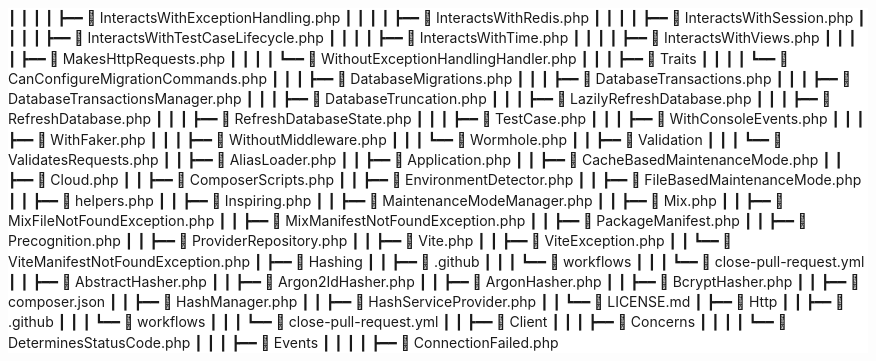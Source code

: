 ┃       ┃   ┃   ┃   ┣━━ 📄 InteractsWithExceptionHandling.php
┃       ┃   ┃   ┃   ┣━━ 📄 InteractsWithRedis.php
┃       ┃   ┃   ┃   ┣━━ 📄 InteractsWithSession.php
┃       ┃   ┃   ┃   ┣━━ 📄 InteractsWithTestCaseLifecycle.php
┃       ┃   ┃   ┃   ┣━━ 📄 InteractsWithTime.php
┃       ┃   ┃   ┃   ┣━━ 📄 InteractsWithViews.php
┃       ┃   ┃   ┃   ┣━━ 📄 MakesHttpRequests.php
┃       ┃   ┃   ┃   ┗━━ 📄 WithoutExceptionHandlingHandler.php
┃       ┃   ┃   ┣━━ 📂 Traits
┃       ┃   ┃   ┃   ┗━━ 📄 CanConfigureMigrationCommands.php
┃       ┃   ┃   ┣━━ 📄 DatabaseMigrations.php
┃       ┃   ┃   ┣━━ 📄 DatabaseTransactions.php
┃       ┃   ┃   ┣━━ 📄 DatabaseTransactionsManager.php
┃       ┃   ┃   ┣━━ 📄 DatabaseTruncation.php
┃       ┃   ┃   ┣━━ 📄 LazilyRefreshDatabase.php
┃       ┃   ┃   ┣━━ 📄 RefreshDatabase.php
┃       ┃   ┃   ┣━━ 📄 RefreshDatabaseState.php
┃       ┃   ┃   ┣━━ 📄 TestCase.php
┃       ┃   ┃   ┣━━ 📄 WithConsoleEvents.php
┃       ┃   ┃   ┣━━ 📄 WithFaker.php
┃       ┃   ┃   ┣━━ 📄 WithoutMiddleware.php
┃       ┃   ┃   ┗━━ 📄 Wormhole.php
┃       ┃   ┣━━ 📂 Validation
┃       ┃   ┃   ┗━━ 📄 ValidatesRequests.php
┃       ┃   ┣━━ 📄 AliasLoader.php
┃       ┃   ┣━━ 📄 Application.php
┃       ┃   ┣━━ 📄 CacheBasedMaintenanceMode.php
┃       ┃   ┣━━ 📄 Cloud.php
┃       ┃   ┣━━ 📄 ComposerScripts.php
┃       ┃   ┣━━ 📄 EnvironmentDetector.php
┃       ┃   ┣━━ 📄 FileBasedMaintenanceMode.php
┃       ┃   ┣━━ 📄 helpers.php
┃       ┃   ┣━━ 📄 Inspiring.php
┃       ┃   ┣━━ 📄 MaintenanceModeManager.php
┃       ┃   ┣━━ 📄 Mix.php
┃       ┃   ┣━━ 📄 MixFileNotFoundException.php
┃       ┃   ┣━━ 📄 MixManifestNotFoundException.php
┃       ┃   ┣━━ 📄 PackageManifest.php
┃       ┃   ┣━━ 📄 Precognition.php
┃       ┃   ┣━━ 📄 ProviderRepository.php
┃       ┃   ┣━━ 📄 Vite.php
┃       ┃   ┣━━ 📄 ViteException.php
┃       ┃   ┗━━ 📄 ViteManifestNotFoundException.php
┃       ┣━━ 📂 Hashing
┃       ┃   ┣━━ 📂 .github
┃       ┃   ┃   ┗━━ 📂 workflows
┃       ┃   ┃       ┗━━ 📄 close-pull-request.yml
┃       ┃   ┣━━ 📄 AbstractHasher.php
┃       ┃   ┣━━ 📄 Argon2IdHasher.php
┃       ┃   ┣━━ 📄 ArgonHasher.php
┃       ┃   ┣━━ 📄 BcryptHasher.php
┃       ┃   ┣━━ 📄 composer.json
┃       ┃   ┣━━ 📄 HashManager.php
┃       ┃   ┣━━ 📄 HashServiceProvider.php
┃       ┃   ┗━━ 📄 LICENSE.md
┃       ┣━━ 📂 Http
┃       ┃   ┣━━ 📂 .github
┃       ┃   ┃   ┗━━ 📂 workflows
┃       ┃   ┃       ┗━━ 📄 close-pull-request.yml
┃       ┃   ┣━━ 📂 Client
┃       ┃   ┃   ┣━━ 📂 Concerns
┃       ┃   ┃   ┃   ┗━━ 📄 DeterminesStatusCode.php
┃       ┃   ┃   ┣━━ 📂 Events
┃       ┃   ┃   ┃   ┣━━ 📄 ConnectionFailed.php